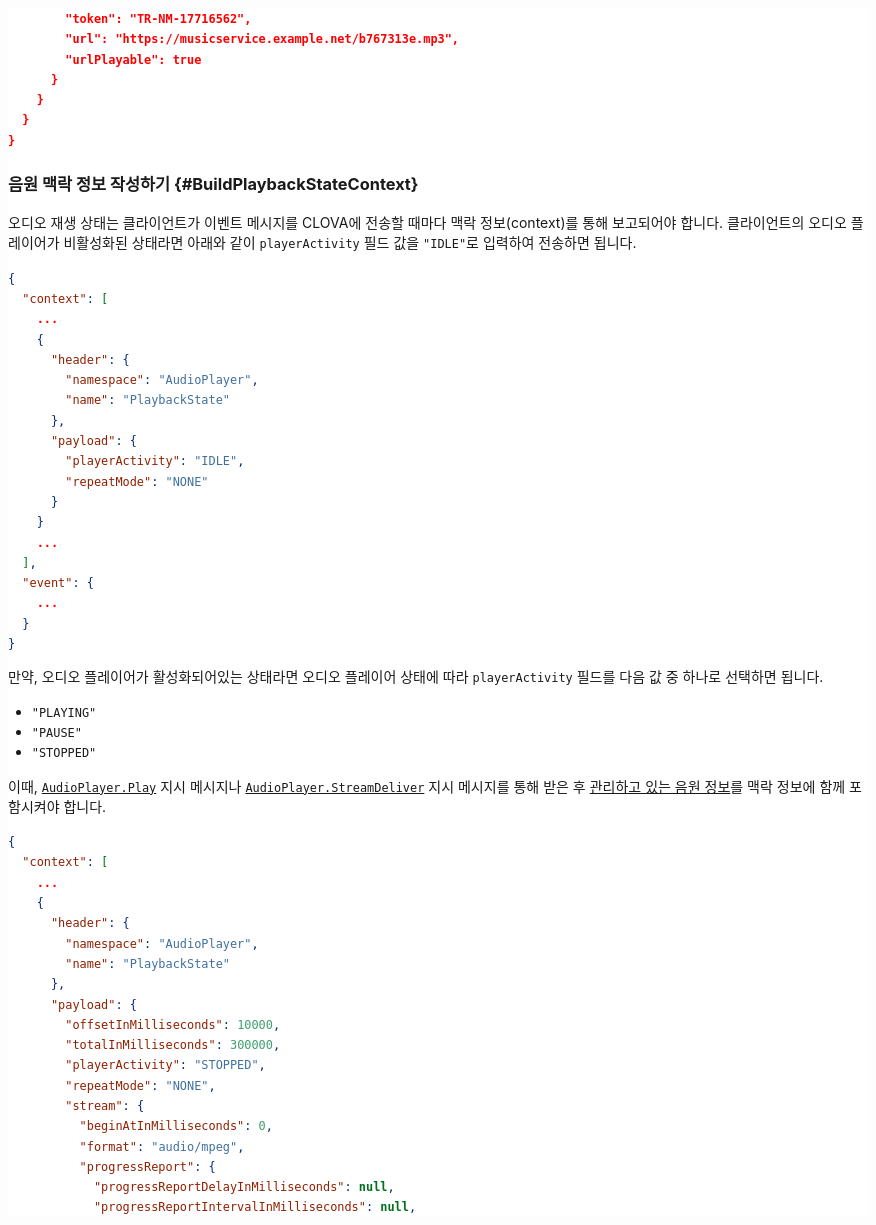 ```json
        "token": "TR-NM-17716562",
        "url": "https://musicservice.example.net/b767313e.mp3",
        "urlPlayable": true
      }
    }
  }
}
```

### 음원 맥락 정보 작성하기 {#BuildPlaybackStateContext}

오디오 재생 상태는 클라이언트가 이벤트 메시지를 CLOVA에 전송할 때마다 맥락 정보(context)를 통해 보고되어야 합니다. 클라이언트의 오디오 플레이어가 비활성화된 상태라면 아래와 같이 `playerActivity` 필드 값을 `"IDLE"`로 입력하여 전송하면 됩니다.

```json
{
  "context": [
    ...
    {
      "header": {
        "namespace": "AudioPlayer",
        "name": "PlaybackState"
      },
      "payload": {
        "playerActivity": "IDLE",
        "repeatMode": "NONE"
      }
    }
    ...
  ],
  "event": {
    ...
  }
}
```

만약, 오디오 플레이어가 활성화되어있는 상태라면 오디오 플레이어 상태에 따라 `playerActivity` 필드를 다음 값 중 하나로 선택하면 됩니다.

* `"PLAYING"`
* `"PAUSE"`
* `"STOPPED"`

이때, [`AudioPlayer.Play`](/Develop/References/MessageInterfaces/AudioPlayer.md#Play) 지시 메시지나 [`AudioPlayer.StreamDeliver`](/Develop/References/MessageInterfaces/AudioPlayer.md#StreamDeliver) 지시 메시지를 통해 받은 후 [관리하고 있는 음원 정보](#UpdateStreamInfo)를 맥락 정보에 함께 포함시켜야 합니다.

```json
{
  "context": [
    ...
    {
      "header": {
        "namespace": "AudioPlayer",
        "name": "PlaybackState"
      },
      "payload": {
        "offsetInMilliseconds": 10000,
        "totalInMilliseconds": 300000,
        "playerActivity": "STOPPED",
        "repeatMode": "NONE",
        "stream": {
          "beginAtInMilliseconds": 0,
          "format": "audio/mpeg",
          "progressReport": {
            "progressReportDelayInMilliseconds": null,
            "progressReportIntervalInMilliseconds": null,
```